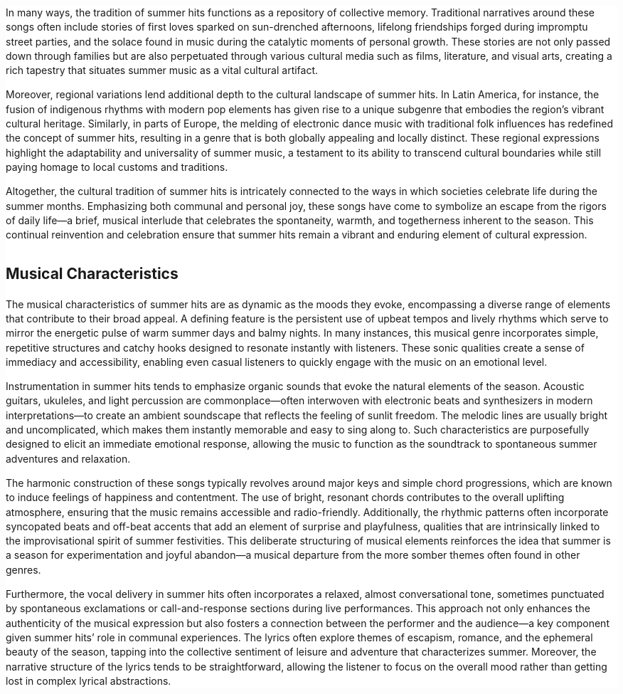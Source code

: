 In many ways, the tradition of summer hits functions as a repository of collective memory. Traditional narratives around these songs often include stories of first loves sparked on sun-drenched afternoons, lifelong friendships forged during impromptu street parties, and the solace found in music during the catalytic moments of personal growth. These stories are not only passed down through families but are also perpetuated through various cultural media such as films, literature, and visual arts, creating a rich tapestry that situates summer music as a vital cultural artifact.  

Moreover, regional variations lend additional depth to the cultural landscape of summer hits. In Latin America, for instance, the fusion of indigenous rhythms with modern pop elements has given rise to a unique subgenre that embodies the region’s vibrant cultural heritage. Similarly, in parts of Europe, the melding of electronic dance music with traditional folk influences has redefined the concept of summer hits, resulting in a genre that is both globally appealing and locally distinct. These regional expressions highlight the adaptability and universality of summer music, a testament to its ability to transcend cultural boundaries while still paying homage to local customs and traditions.  

Altogether, the cultural tradition of summer hits is intricately connected to the ways in which societies celebrate life during the summer months. Emphasizing both communal and personal joy, these songs have come to symbolize an escape from the rigors of daily life—a brief, musical interlude that celebrates the spontaneity, warmth, and togetherness inherent to the season. This continual reinvention and celebration ensure that summer hits remain a vibrant and enduring element of cultural expression.  


## Musical Characteristics

The musical characteristics of summer hits are as dynamic as the moods they evoke, encompassing a diverse range of elements that contribute to their broad appeal. A defining feature is the persistent use of upbeat tempos and lively rhythms which serve to mirror the energetic pulse of warm summer days and balmy nights. In many instances, this musical genre incorporates simple, repetitive structures and catchy hooks designed to resonate instantly with listeners. These sonic qualities create a sense of immediacy and accessibility, enabling even casual listeners to quickly engage with the music on an emotional level.  

Instrumentation in summer hits tends to emphasize organic sounds that evoke the natural elements of the season. Acoustic guitars, ukuleles, and light percussion are commonplace—often interwoven with electronic beats and synthesizers in modern interpretations—to create an ambient soundscape that reflects the feeling of sunlit freedom. The melodic lines are usually bright and uncomplicated, which makes them instantly memorable and easy to sing along to. Such characteristics are purposefully designed to elicit an immediate emotional response, allowing the music to function as the soundtrack to spontaneous summer adventures and relaxation.  

The harmonic construction of these songs typically revolves around major keys and simple chord progressions, which are known to induce feelings of happiness and contentment. The use of bright, resonant chords contributes to the overall uplifting atmosphere, ensuring that the music remains accessible and radio-friendly. Additionally, the rhythmic patterns often incorporate syncopated beats and off-beat accents that add an element of surprise and playfulness, qualities that are intrinsically linked to the improvisational spirit of summer festivities. This deliberate structuring of musical elements reinforces the idea that summer is a season for experimentation and joyful abandon—a musical departure from the more somber themes often found in other genres.  

Furthermore, the vocal delivery in summer hits often incorporates a relaxed, almost conversational tone, sometimes punctuated by spontaneous exclamations or call-and-response sections during live performances. This approach not only enhances the authenticity of the musical expression but also fosters a connection between the performer and the audience—a key component given summer hits’ role in communal experiences. The lyrics often explore themes of escapism, romance, and the ephemeral beauty of the season, tapping into the collective sentiment of leisure and adventure that characterizes summer. Moreover, the narrative structure of the lyrics tends to be straightforward, allowing the listener to focus on the overall mood rather than getting lost in complex lyrical abstractions.  
